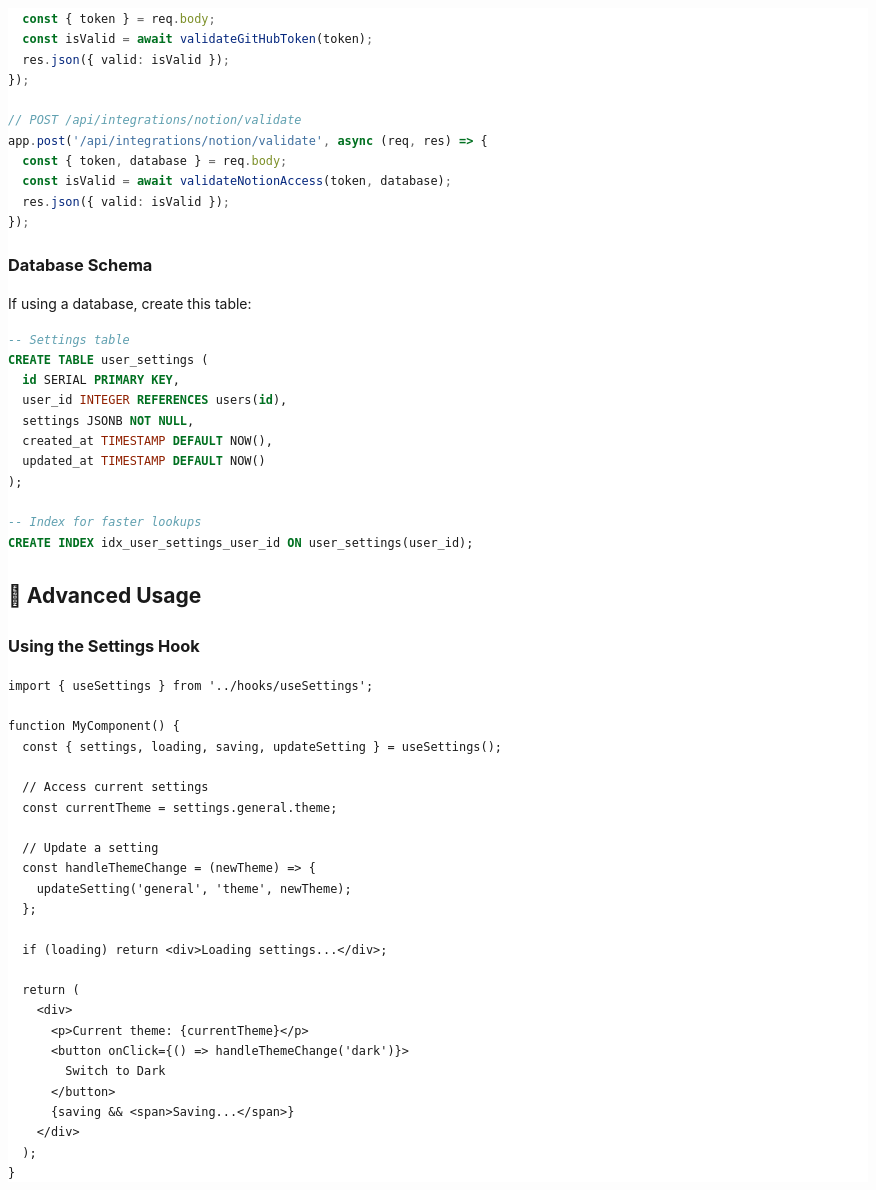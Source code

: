 ```typescript
  const { token } = req.body;
  const isValid = await validateGitHubToken(token);
  res.json({ valid: isValid });
});

// POST /api/integrations/notion/validate
app.post('/api/integrations/notion/validate', async (req, res) => {
  const { token, database } = req.body;
  const isValid = await validateNotionAccess(token, database);
  res.json({ valid: isValid });
});
```

### Database Schema

If using a database, create this table:

```sql
-- Settings table
CREATE TABLE user_settings (
  id SERIAL PRIMARY KEY,
  user_id INTEGER REFERENCES users(id),
  settings JSONB NOT NULL,
  created_at TIMESTAMP DEFAULT NOW(),
  updated_at TIMESTAMP DEFAULT NOW()
);

-- Index for faster lookups
CREATE INDEX idx_user_settings_user_id ON user_settings(user_id);
```

## 🔌 Advanced Usage

### Using the Settings Hook

```tsx
import { useSettings } from '../hooks/useSettings';

function MyComponent() {
  const { settings, loading, saving, updateSetting } = useSettings();
  
  // Access current settings
  const currentTheme = settings.general.theme;
  
  // Update a setting
  const handleThemeChange = (newTheme) => {
    updateSetting('general', 'theme', newTheme);
  };
  
  if (loading) return <div>Loading settings...</div>;
  
  return (
    <div>
      <p>Current theme: {currentTheme}</p>
      <button onClick={() => handleThemeChange('dark')}>
        Switch to Dark
      </button>
      {saving && <span>Saving...</span>}
    </div>
  );
}
```
